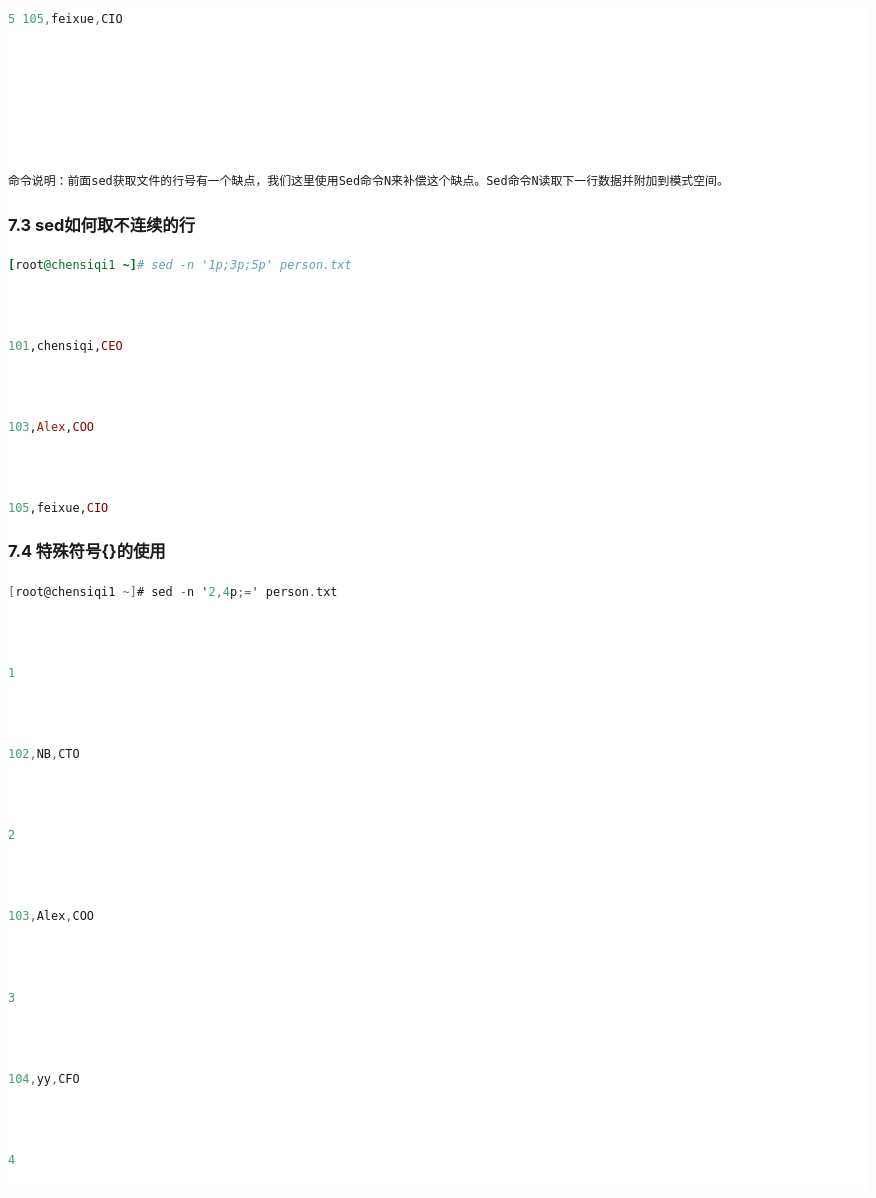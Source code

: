 ```objectivec
5 105,feixue,CIO



 



命令说明：前面sed获取文件的行号有一个缺点，我们这里使用Sed命令N来补偿这个缺点。Sed命令N读取下一行数据并附加到模式空间。
```

### 7.3 sed如何取不连续的行

```ruby
[root@chensiqi1 ~]# sed -n '1p;3p;5p' person.txt



101,chensiqi,CEO



103,Alex,COO



105,feixue,CIO
```

### 7.4 特殊符号{}的使用

```objectivec
[root@chensiqi1 ~]# sed -n '2,4p;=' person.txt



1



102,NB,CTO



2



103,Alex,COO



3



104,yy,CFO



4



```